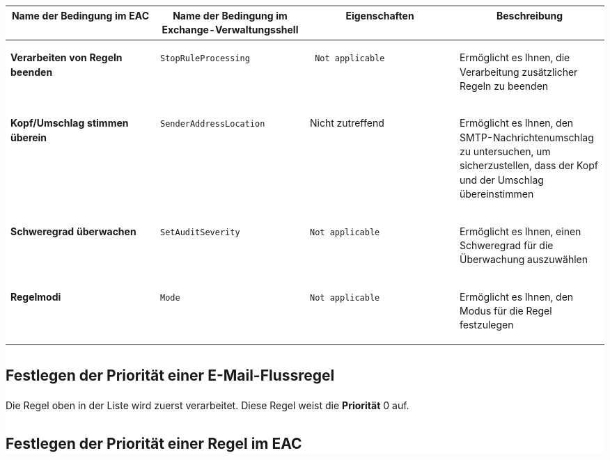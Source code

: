 
<table>
<colgroup>
<col style="width: 25%" />
<col style="width: 25%" />
<col style="width: 25%" />
<col style="width: 25%" />
</colgroup>
<thead>
<tr class="header">
<th>Name der Bedingung im EAC</th>
<th>Name der Bedingung im Exchange-Verwaltungsshell</th>
<th>Eigenschaften</th>
<th>Beschreibung</th>
</tr>
</thead>
<tbody>
<tr class="odd">
<td><p><strong>Verarbeiten von Regeln beenden</strong></p></td>
<td><p><code>StopRuleProcessing </code></p></td>
<td><p><code> Not applicable</code></p></td>
<td><p>Ermöglicht es Ihnen, die Verarbeitung zusätzlicher Regeln zu beenden</p></td>
</tr>
<tr class="even">
<td><p><strong>Kopf/Umschlag stimmen überein</strong></p></td>
<td><p><code>SenderAddressLocation </code></p></td>
<td><p>Nicht zutreffend</p></td>
<td><p>Ermöglicht es Ihnen, den SMTP-Nachrichtenumschlag zu untersuchen, um sicherzustellen, dass der Kopf und der Umschlag übereinstimmen</p>
<p></p></td>
</tr>
<tr class="odd">
<td><p><strong>Schweregrad überwachen</strong></p></td>
<td><p><code>SetAuditSeverity </code></p></td>
<td><p><code>Not applicable</code></p></td>
<td><p>Ermöglicht es Ihnen, einen Schweregrad für die Überwachung auszuwählen</p></td>
</tr>
<tr class="even">
<td><p><strong>Regelmodi</strong></p></td>
<td><p><code>Mode</code></p></td>
<td><p><code>Not applicable</code></p></td>
<td><p>Ermöglicht es Ihnen, den Modus für die Regel festzulegen</p></td>
</tr>
</tbody>
</table>


## Festlegen der Priorität einer E-Mail-Flussregel

Die Regel oben in der Liste wird zuerst verarbeitet. Diese Regel weist die **Priorität** 0 auf.

## Festlegen der Priorität einer Regel im EAC

